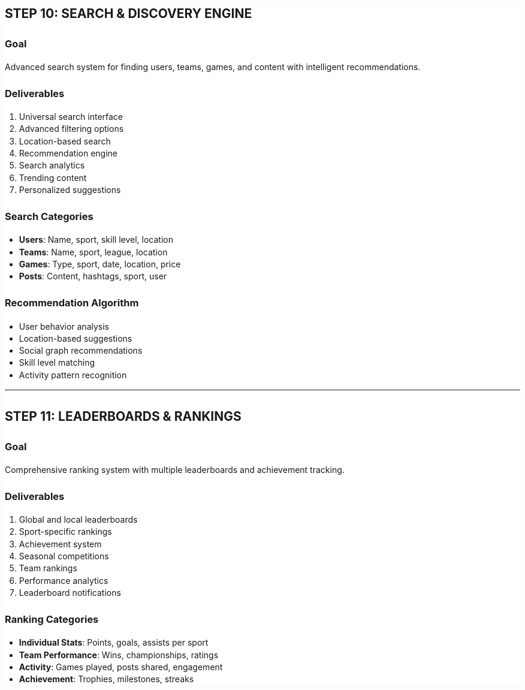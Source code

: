 
## STEP 10: SEARCH & DISCOVERY ENGINE

### Goal
Advanced search system for finding users, teams, games, and content with intelligent recommendations.

### Deliverables
1. Universal search interface
2. Advanced filtering options
3. Location-based search
4. Recommendation engine
5. Search analytics
6. Trending content
7. Personalized suggestions

### Search Categories
- **Users**: Name, sport, skill level, location
- **Teams**: Name, sport, league, location
- **Games**: Type, sport, date, location, price
- **Posts**: Content, hashtags, sport, user

### Recommendation Algorithm
- User behavior analysis
- Location-based suggestions
- Social graph recommendations
- Skill level matching
- Activity pattern recognition

---

## STEP 11: LEADERBOARDS & RANKINGS

### Goal
Comprehensive ranking system with multiple leaderboards and achievement tracking.

### Deliverables
1. Global and local leaderboards
2. Sport-specific rankings
3. Achievement system
4. Seasonal competitions
5. Team rankings
6. Performance analytics
7. Leaderboard notifications

### Ranking Categories
- **Individual Stats**: Points, goals, assists per sport
- **Team Performance**: Wins, championships, ratings
- **Activity**: Games played, posts shared, engagement
- **Achievement**: Trophies, milestones, streaks
